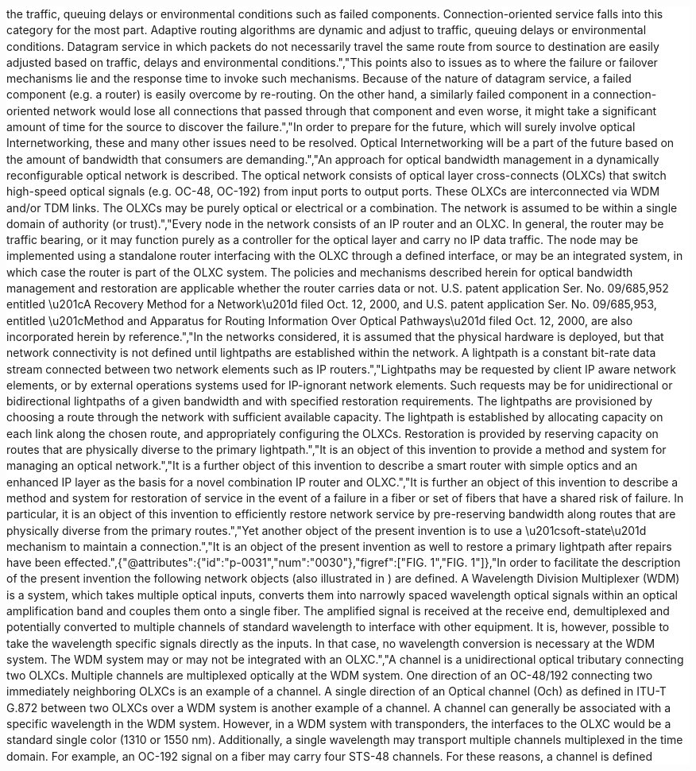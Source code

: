 the traffic, queuing delays or environmental conditions such as failed components. Connection-oriented service falls into this category for the most part. Adaptive routing algorithms are dynamic and adjust to traffic, queuing delays or environmental conditions. Datagram service in which packets do not necessarily travel the same route from source to destination are easily adjusted based on traffic, delays and environmental conditions.","This points also to issues as to where the failure or failover mechanisms lie and the response time to invoke such mechanisms. Because of the nature of datagram service, a failed component (e.g. a router) is easily overcome by re-routing. On the other hand, a similarly failed component in a connection-oriented network would lose all connections that passed through that component and even worse, it might take a significant amount of time for the source to discover the failure.","In order to prepare for the future, which will surely involve optical Internetworking, these and many other issues need to be resolved. Optical Internetworking will be a part of the future based on the amount of bandwidth that consumers are demanding.","An approach for optical bandwidth management in a dynamically reconfigurable optical network is described. The optical network consists of optical layer cross-connects (OLXCs) that switch high-speed optical signals (e.g. OC-48, OC-192) from input ports to output ports. These OLXCs are interconnected via WDM and\/or TDM links. The OLXCs may be purely optical or electrical or a combination. The network is assumed to be within a single domain of authority (or trust).","Every node in the network consists of an IP router and an OLXC. In general, the router may be traffic bearing, or it may function purely as a controller for the optical layer and carry no IP data traffic. The node may be implemented using a standalone router interfacing with the OLXC through a defined interface, or may be an integrated system, in which case the router is part of the OLXC system. The policies and mechanisms described herein for optical bandwidth management and restoration are applicable whether the router carries data or not. U.S. patent application Ser. No. 09\/685,952 entitled \u201cA Recovery Method for a Network\u201d filed Oct. 12, 2000, and U.S. patent application Ser. No. 09\/685,953, entitled \u201cMethod and Apparatus for Routing Information Over Optical Pathways\u201d filed Oct. 12, 2000, are also incorporated herein by reference.","In the networks considered, it is assumed that the physical hardware is deployed, but that network connectivity is not defined until lightpaths are established within the network. A lightpath is a constant bit-rate data stream connected between two network elements such as IP routers.","Lightpaths may be requested by client IP aware network elements, or by external operations systems used for IP-ignorant network elements. Such requests may be for unidirectional or bidirectional lightpaths of a given bandwidth and with specified restoration requirements. The lightpaths are provisioned by choosing a route through the network with sufficient available capacity. The lightpath is established by allocating capacity on each link along the chosen route, and appropriately configuring the OLXCs. Restoration is provided by reserving capacity on routes that are physically diverse to the primary lightpath.","It is an object of this invention to provide a method and system for managing an optical network.","It is a further object of this invention to describe a smart router with simple optics and an enhanced IP layer as the basis for a novel combination IP router and OLXC.","It is further an object of this invention to describe a method and system for restoration of service in the event of a failure in a fiber or set of fibers that have a shared risk of failure. In particular, it is an object of this invention to efficiently restore network service by pre-reserving bandwidth along routes that are physically diverse from the primary routes.","Yet another object of the present invention is to use a \u201csoft-state\u201d mechanism to maintain a connection.","It is an object of the present invention as well to restore a primary lightpath after repairs have been effected.",{"@attributes":{"id":"p-0031","num":"0030"},"figref":["FIG. 1","FIG. 1"]},"In order to facilitate the description of the present invention the following network objects (also illustrated in ) are defined. A Wavelength Division Multiplexer (WDM) is a system, which takes multiple optical inputs, converts them into narrowly spaced wavelength optical signals within an optical amplification band and couples them onto a single fiber. The amplified signal is received at the receive end, demultiplexed and potentially converted to multiple channels of standard wavelength to interface with other equipment. It is, however, possible to take the wavelength specific signals directly as the inputs. In that case, no wavelength conversion is necessary at the WDM system. The WDM system may or may not be integrated with an OLXC.","A channel is a unidirectional optical tributary connecting two OLXCs. Multiple channels are multiplexed optically at the WDM system. One direction of an OC-48\/192 connecting two immediately neighboring OLXCs is an example of a channel. A single direction of an Optical channel (Och) as defined in ITU-T G.872 between two OLXCs over a WDM system is another example of a channel. A channel can generally be associated with a specific wavelength in the WDM system. However, in a WDM system with transponders, the interfaces to the OLXC would be a standard single color (1310 or 1550 nm). Additionally, a single wavelength may transport multiple channels multiplexed in the time domain. For example, an OC-192 signal on a fiber may carry four STS-48 channels. For these reasons, a channel is defined